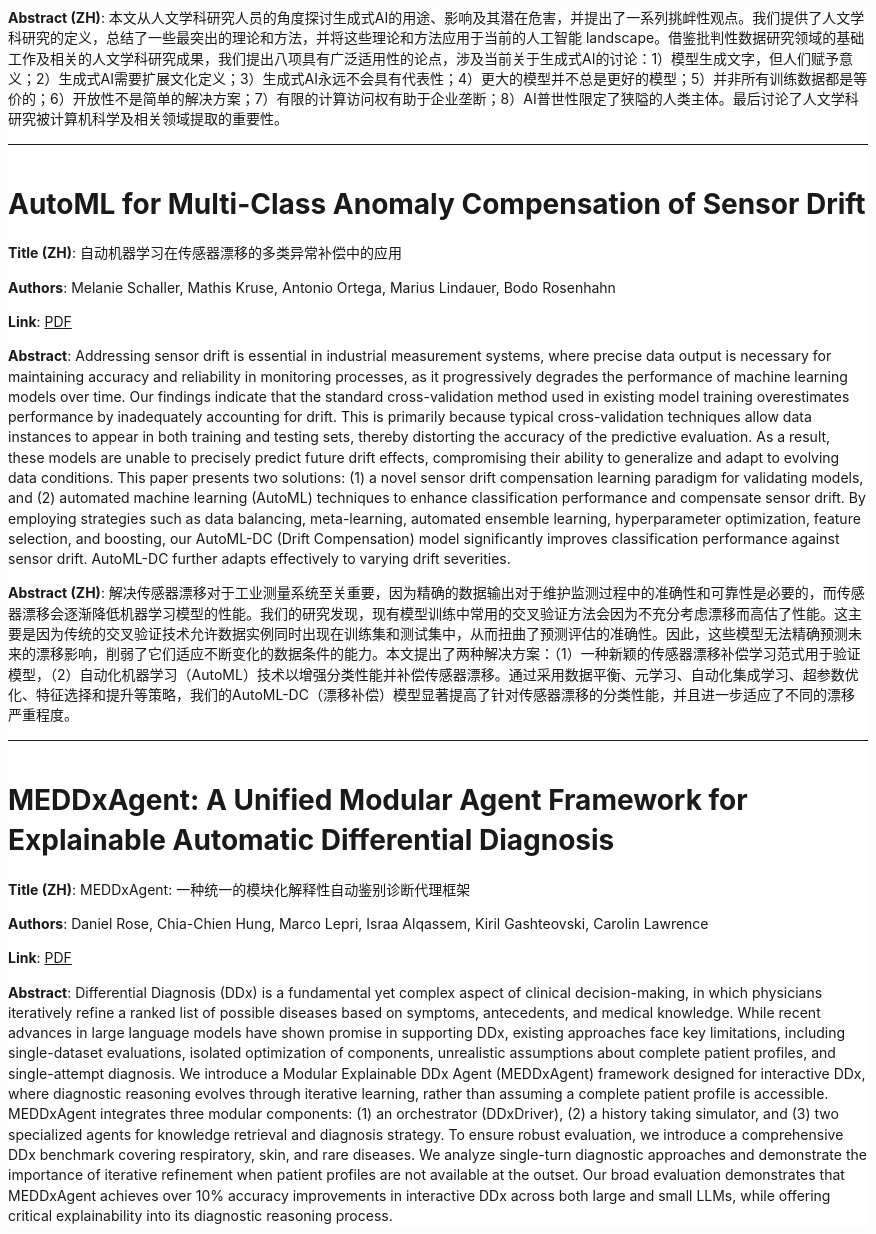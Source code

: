 **Abstract (ZH)**: 本文从人文学科研究人员的角度探讨生成式AI的用途、影响及其潜在危害，并提出了一系列挑衅性观点。我们提供了人文学科研究的定义，总结了一些最突出的理论和方法，并将这些理论和方法应用于当前的人工智能 landscape。借鉴批判性数据研究领域的基础工作及相关的人文学科研究成果，我们提出八项具有广泛适用性的论点，涉及当前关于生成式AI的讨论：1）模型生成文字，但人们赋予意义；2）生成式AI需要扩展文化定义；3）生成式AI永远不会具有代表性；4）更大的模型并不总是更好的模型；5）并非所有训练数据都是等价的；6）开放性不是简单的解决方案；7）有限的计算访问权有助于企业垄断；8）AI普世性限定了狭隘的人类主体。最后讨论了人文学科研究被计算机科学及相关领域提取的重要性。 

---
# AutoML for Multi-Class Anomaly Compensation of Sensor Drift 

**Title (ZH)**: 自动机器学习在传感器漂移的多类异常补偿中的应用 

**Authors**: Melanie Schaller, Mathis Kruse, Antonio Ortega, Marius Lindauer, Bodo Rosenhahn  

**Link**: [PDF](https://arxiv.org/pdf/2502.19180)  

**Abstract**: Addressing sensor drift is essential in industrial measurement systems, where precise data output is necessary for maintaining accuracy and reliability in monitoring processes, as it progressively degrades the performance of machine learning models over time. Our findings indicate that the standard cross-validation method used in existing model training overestimates performance by inadequately accounting for drift. This is primarily because typical cross-validation techniques allow data instances to appear in both training and testing sets, thereby distorting the accuracy of the predictive evaluation. As a result, these models are unable to precisely predict future drift effects, compromising their ability to generalize and adapt to evolving data conditions. This paper presents two solutions: (1) a novel sensor drift compensation learning paradigm for validating models, and (2) automated machine learning (AutoML) techniques to enhance classification performance and compensate sensor drift. By employing strategies such as data balancing, meta-learning, automated ensemble learning, hyperparameter optimization, feature selection, and boosting, our AutoML-DC (Drift Compensation) model significantly improves classification performance against sensor drift. AutoML-DC further adapts effectively to varying drift severities. 

**Abstract (ZH)**: 解决传感器漂移对于工业测量系统至关重要，因为精确的数据输出对于维护监测过程中的准确性和可靠性是必要的，而传感器漂移会逐渐降低机器学习模型的性能。我们的研究发现，现有模型训练中常用的交叉验证方法会因为不充分考虑漂移而高估了性能。这主要是因为传统的交叉验证技术允许数据实例同时出现在训练集和测试集中，从而扭曲了预测评估的准确性。因此，这些模型无法精确预测未来的漂移影响，削弱了它们适应不断变化的数据条件的能力。本文提出了两种解决方案：（1）一种新颖的传感器漂移补偿学习范式用于验证模型，（2）自动化机器学习（AutoML）技术以增强分类性能并补偿传感器漂移。通过采用数据平衡、元学习、自动化集成学习、超参数优化、特征选择和提升等策略，我们的AutoML-DC（漂移补偿）模型显著提高了针对传感器漂移的分类性能，并且进一步适应了不同的漂移严重程度。 

---
# MEDDxAgent: A Unified Modular Agent Framework for Explainable Automatic Differential Diagnosis 

**Title (ZH)**: MEDDxAgent: 一种统一的模块化解释性自动鉴别诊断代理框架 

**Authors**: Daniel Rose, Chia-Chien Hung, Marco Lepri, Israa Alqassem, Kiril Gashteovski, Carolin Lawrence  

**Link**: [PDF](https://arxiv.org/pdf/2502.19175)  

**Abstract**: Differential Diagnosis (DDx) is a fundamental yet complex aspect of clinical decision-making, in which physicians iteratively refine a ranked list of possible diseases based on symptoms, antecedents, and medical knowledge. While recent advances in large language models have shown promise in supporting DDx, existing approaches face key limitations, including single-dataset evaluations, isolated optimization of components, unrealistic assumptions about complete patient profiles, and single-attempt diagnosis. We introduce a Modular Explainable DDx Agent (MEDDxAgent) framework designed for interactive DDx, where diagnostic reasoning evolves through iterative learning, rather than assuming a complete patient profile is accessible. MEDDxAgent integrates three modular components: (1) an orchestrator (DDxDriver), (2) a history taking simulator, and (3) two specialized agents for knowledge retrieval and diagnosis strategy. To ensure robust evaluation, we introduce a comprehensive DDx benchmark covering respiratory, skin, and rare diseases. We analyze single-turn diagnostic approaches and demonstrate the importance of iterative refinement when patient profiles are not available at the outset. Our broad evaluation demonstrates that MEDDxAgent achieves over 10% accuracy improvements in interactive DDx across both large and small LLMs, while offering critical explainability into its diagnostic reasoning process. 
